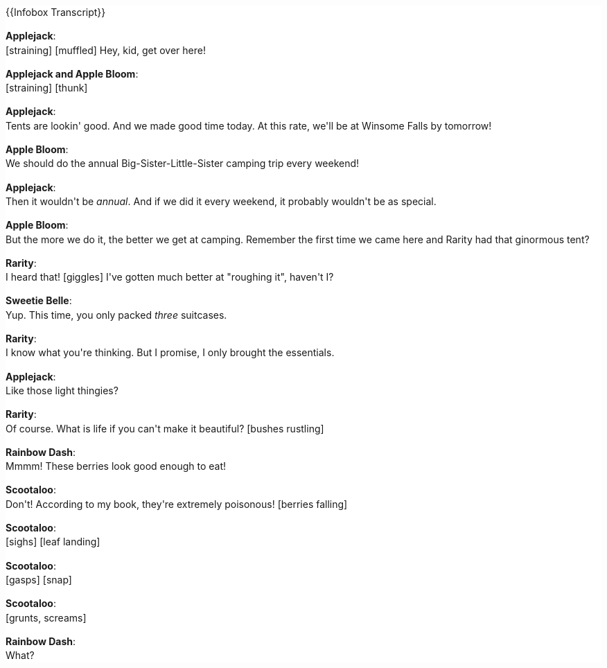 {{Infobox Transcript}}

**Applejack**:  
[straining] [muffled] Hey, kid, get over here!

**Applejack and Apple Bloom**:  
[straining]
[thunk]

**Applejack**:  
Tents are lookin' good. And we made good time today. At this rate, we'll be at Winsome Falls by tomorrow!

**Apple Bloom**:  
We should do the annual Big-Sister-Little-Sister camping trip every weekend!

**Applejack**:  
Then it wouldn't be *annual*. And if we did it every weekend, it probably wouldn't be as special.

**Apple Bloom**:  
But the more we do it, the better we get at camping. Remember the first time we came here and Rarity had that ginormous tent?

**Rarity**:  
I heard that! [giggles] I've gotten much better at "roughing it", haven't I?

**Sweetie Belle**:  
Yup. This time, you only packed *three* suitcases.

**Rarity**:  
I know what you're thinking. But I promise, I only brought the essentials.

**Applejack**:  
Like those light thingies?

**Rarity**:  
Of course. What is life if you can't make it beautiful?
[bushes rustling]

**Rainbow Dash**:  
Mmmm! These berries look good enough to eat!

**Scootaloo**:  
Don't! According to my book, they're extremely poisonous!
[berries falling]

**Scootaloo**:  
[sighs]
[leaf landing]

**Scootaloo**:  
[gasps]
[snap]

**Scootaloo**:  
[grunts, screams]

**Rainbow Dash**:  
What?
